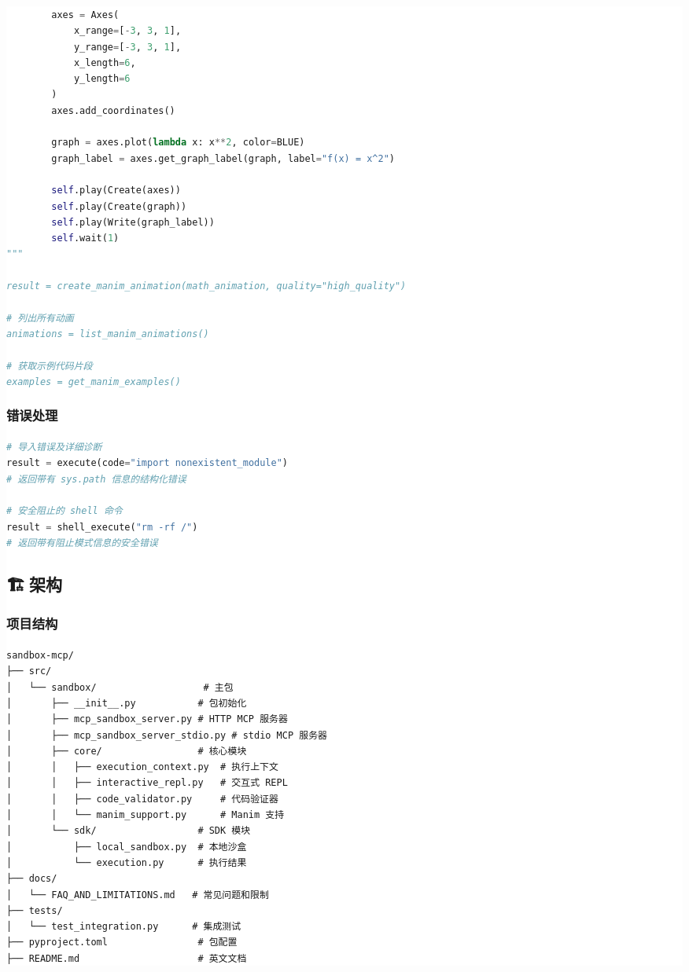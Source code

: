 ```python
        axes = Axes(
            x_range=[-3, 3, 1],
            y_range=[-3, 3, 1],
            x_length=6,
            y_length=6
        )
        axes.add_coordinates()
        
        graph = axes.plot(lambda x: x**2, color=BLUE)
        graph_label = axes.get_graph_label(graph, label="f(x) = x^2")
        
        self.play(Create(axes))
        self.play(Create(graph))
        self.play(Write(graph_label))
        self.wait(1)
"""

result = create_manim_animation(math_animation, quality="high_quality")

# 列出所有动画
animations = list_manim_animations()

# 获取示例代码片段
examples = get_manim_examples()
```

### 错误处理

```python
# 导入错误及详细诊断
result = execute(code="import nonexistent_module")
# 返回带有 sys.path 信息的结构化错误

# 安全阻止的 shell 命令
result = shell_execute("rm -rf /")
# 返回带有阻止模式信息的安全错误
```

## 🏗️ 架构

### 项目结构

```
sandbox-mcp/
├── src/
│   └── sandbox/                   # 主包
│       ├── __init__.py           # 包初始化
│       ├── mcp_sandbox_server.py # HTTP MCP 服务器
│       ├── mcp_sandbox_server_stdio.py # stdio MCP 服务器
│       ├── core/                 # 核心模块
│       │   ├── execution_context.py  # 执行上下文
│       │   ├── interactive_repl.py   # 交互式 REPL
│       │   ├── code_validator.py     # 代码验证器
│       │   └── manim_support.py      # Manim 支持
│       └── sdk/                  # SDK 模块
│           ├── local_sandbox.py  # 本地沙盒
│           └── execution.py      # 执行结果
├── docs/
│   └── FAQ_AND_LIMITATIONS.md   # 常见问题和限制
├── tests/
│   └── test_integration.py      # 集成测试
├── pyproject.toml                # 包配置
├── README.md                     # 英文文档
```